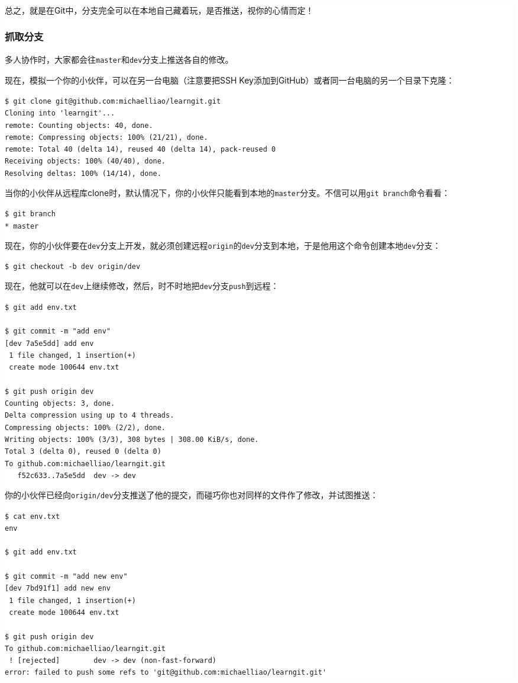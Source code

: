 总之，就是在Git中，分支完全可以在本地自己藏着玩，是否推送，视你的心情而定！



### 抓取分支

多人协作时，大家都会往`master`和`dev`分支上推送各自的修改。

现在，模拟一个你的小伙伴，可以在另一台电脑（注意要把SSH Key添加到GitHub）或者同一台电脑的另一个目录下克隆：

```
$ git clone git@github.com:michaelliao/learngit.git
Cloning into 'learngit'...
remote: Counting objects: 40, done.
remote: Compressing objects: 100% (21/21), done.
remote: Total 40 (delta 14), reused 40 (delta 14), pack-reused 0
Receiving objects: 100% (40/40), done.
Resolving deltas: 100% (14/14), done.
```

当你的小伙伴从远程库clone时，默认情况下，你的小伙伴只能看到本地的`master`分支。不信可以用`git branch`命令看看：

```
$ git branch
* master
```

现在，你的小伙伴要在`dev`分支上开发，就必须创建远程`origin`的`dev`分支到本地，于是他用这个命令创建本地`dev`分支：

```
$ git checkout -b dev origin/dev
```

现在，他就可以在`dev`上继续修改，然后，时不时地把`dev`分支`push`到远程：

```
$ git add env.txt

$ git commit -m "add env"
[dev 7a5e5dd] add env
 1 file changed, 1 insertion(+)
 create mode 100644 env.txt

$ git push origin dev
Counting objects: 3, done.
Delta compression using up to 4 threads.
Compressing objects: 100% (2/2), done.
Writing objects: 100% (3/3), 308 bytes | 308.00 KiB/s, done.
Total 3 (delta 0), reused 0 (delta 0)
To github.com:michaelliao/learngit.git
   f52c633..7a5e5dd  dev -> dev
```



你的小伙伴已经向`origin/dev`分支推送了他的提交，而碰巧你也对同样的文件作了修改，并试图推送：

```
$ cat env.txt
env

$ git add env.txt

$ git commit -m "add new env"
[dev 7bd91f1] add new env
 1 file changed, 1 insertion(+)
 create mode 100644 env.txt

$ git push origin dev
To github.com:michaelliao/learngit.git
 ! [rejected]        dev -> dev (non-fast-forward)
error: failed to push some refs to 'git@github.com:michaelliao/learngit.git'
```